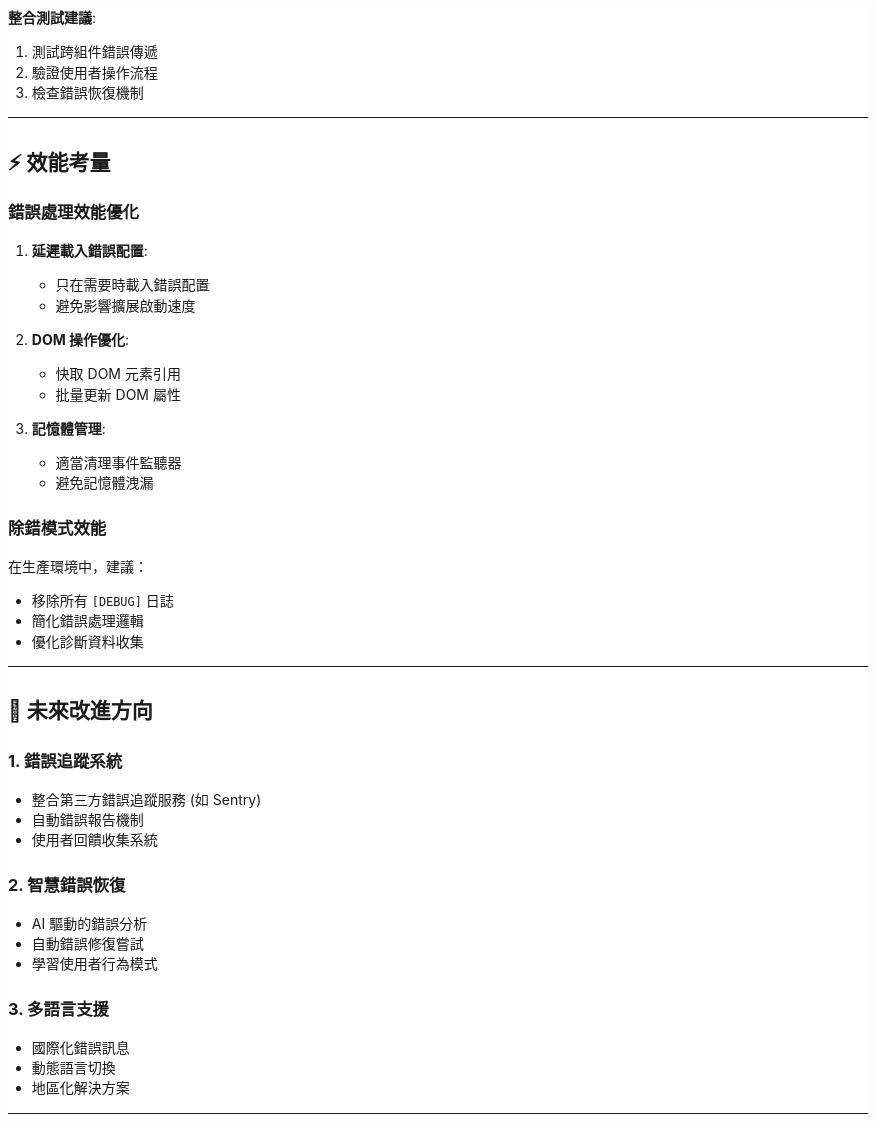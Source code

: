 **整合測試建議**:
1. 測試跨組件錯誤傳遞
2. 驗證使用者操作流程
3. 檢查錯誤恢復機制

---

## ⚡ 效能考量

### 錯誤處理效能優化

1. **延遲載入錯誤配置**:
   - 只在需要時載入錯誤配置
   - 避免影響擴展啟動速度

2. **DOM 操作優化**:
   - 快取 DOM 元素引用
   - 批量更新 DOM 屬性

3. **記憶體管理**:
   - 適當清理事件監聽器
   - 避免記憶體洩漏

### 除錯模式效能

在生產環境中，建議：
- 移除所有 `[DEBUG]` 日誌
- 簡化錯誤處理邏輯
- 優化診斷資料收集

---

## 🔮 未來改進方向

### 1. 錯誤追蹤系統
- 整合第三方錯誤追蹤服務 (如 Sentry)
- 自動錯誤報告機制
- 使用者回饋收集系統

### 2. 智慧錯誤恢復
- AI 驅動的錯誤分析
- 自動錯誤修復嘗試
- 學習使用者行為模式

### 3. 多語言支援
- 國際化錯誤訊息
- 動態語言切換
- 地區化解決方案

---
